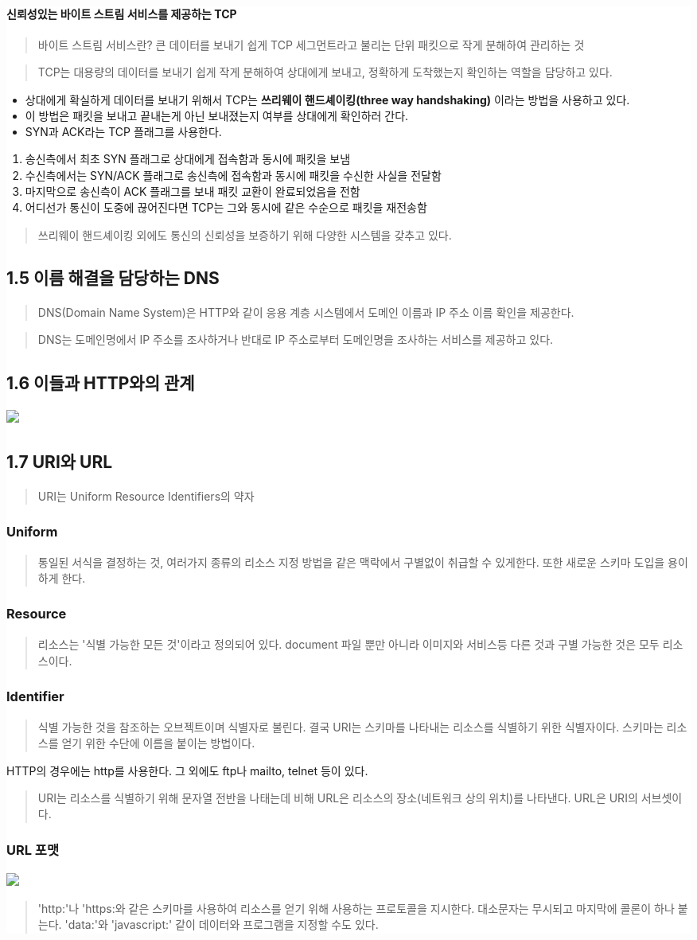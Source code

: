 #### 신뢰성있는 바이트 스트림 서비스를 제공하는 TCP
> 바이트 스트림 서비스란? 큰 데이터를 보내기 쉽게 TCP 세그먼트라고 불리는 단위 패킷으로 작게 분해하여 관리하는 것

> TCP는 대용량의 데이터를 보내기 쉽게 작게 분해하여 상대에게 보내고, 정확하게 도착했는지 확인하는 역할을 담당하고 있다.

- 상대에게 확실하게 데이터를 보내기 위해서 TCP는 **쓰리웨이 핸드셰이킹(three way handshaking)** 이라는 방법을 사용하고 있다.
- 이 방법은 패킷을 보내고 끝내는게 아닌 보내졌는지 여부를 상대에게 확인하러 간다.
- SYN과 ACK라는 TCP 플래그를 사용한다.

1. 송신측에서 최초 SYN 플래그로 상대에게 접속함과 동시에 패킷을 보냄
2. 수신측에서는 SYN/ACK 플래그로 송신측에 접속함과 동시에 패킷을 수신한 사실을 전달함
3. 마지막으로 송신측이 ACK 플래그를 보내 패킷 교환이 완료되었음을 전함
4. 어디선가 통신이 도중에 끊어진다면 TCP는 그와 동시에 같은 수순으로 패킷을 재전송함

> 쓰리웨이 핸드셰이킹 외에도 통신의 신뢰성을 보증하기 위해 다양한 시스템을 갖추고 있다.

## 1.5 이름 해결을 담당하는 DNS

> DNS(Domain Name System)은 HTTP와 같이 응용 계층 시스템에서 도메인 이름과 IP 주소 이름 확인을 제공한다.

> DNS는 도메인명에서 IP 주소를 조사하거나 반대로 IP 주소로부터 도메인명을 조사하는 서비스를 제공하고 있다.

## 1.6 이들과 HTTP와의 관계

![](https://velog.velcdn.com/images/lsh2613/post/d44ff1bb-149c-41ba-9780-1817e5d2292d/image.png)

## 1.7 URI와 URL

> URI는 Uniform Resource Identifiers의 약자

### Uniform
> 통일된 서식을 결정하는 것, 여러가지 종류의 리소스 지정 방법을 같은 맥락에서 구별없이 취급할 수 있게한다.
> 또한 새로운 스키마 도입을 용이하게 한다.

### Resource
> 리소스는 '식별 가능한 모든 것'이라고 정의되어 있다.
> document 파일 뿐만 아니라 이미지와 서비스등 다른 것과 구별 가능한 것은 모두 리소스이다.

### Identifier
> 식별 가능한 것을 참조하는 오브젝트이며 식별자로 불린다.
> 결국 URI는 스키마를 나타내는 리소스를 식별하기 위한 식별자이다.
> 스키마는 리소스를 얻기 위한 수단에 이름을 붙이는 방법이다.


HTTP의 경우에는 http를 사용한다. 그 외에도 ftp나 mailto, telnet 등이 있다.

> URI는 리소스를 식별하기 위해 문자열 전반을 나태는데 비해 URL은 리소스의 장소(네트워크 상의 위치)를 나타낸다. URL은 URI의 서브셋이다.

### URL 포맷
![](https://creatijin.netlify.app/static/31926d15283b15ffbc175418a7640eb1/db3a4/http_ex_01.jpg)

> 'http:'나 'https:와 같은 스키마를 사용하여 리소스를 얻기 위해 사용하는 프로토콜을 지시한다. 대소문자는 무시되고 마지막에 콜론이 하나 붙는다. 'data:'와 'javascript:' 같이 데이터와 프로그램을 지정할 수도 있다.
